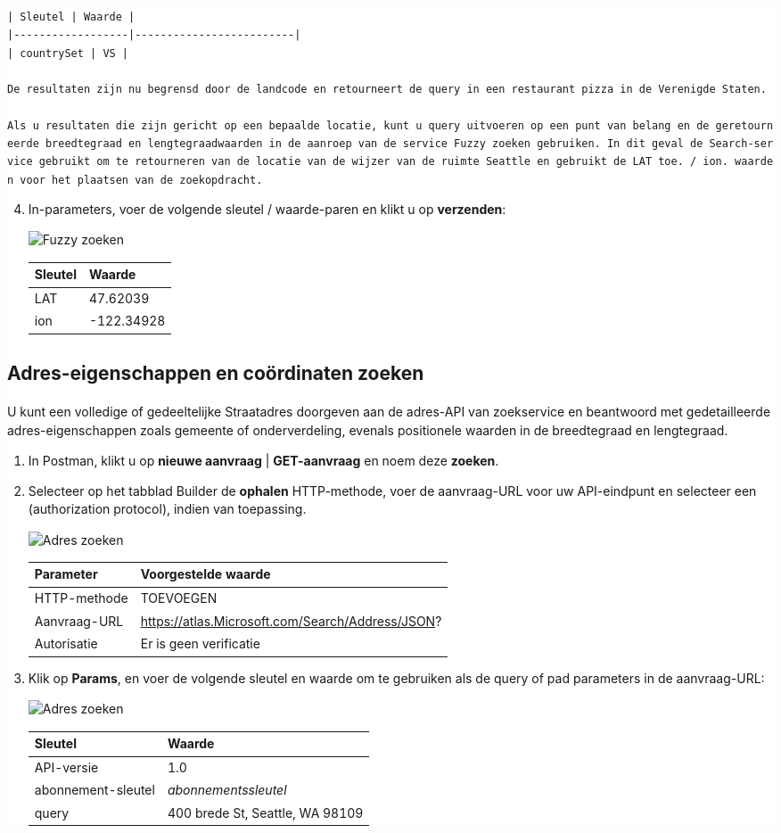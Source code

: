     | Sleutel | Waarde |
    |------------------|-------------------------|
    | countrySet | VS |
    
    De resultaten zijn nu begrensd door de landcode en retourneert de query in een restaurant pizza in de Verenigde Staten.
    
    Als u resultaten die zijn gericht op een bepaalde locatie, kunt u query uitvoeren op een punt van belang en de geretourneerde breedtegraad en lengtegraadwaarden in de aanroep van de service Fuzzy zoeken gebruiken. In dit geval de Search-service gebruikt om te retourneren van de locatie van de wijzer van de ruimte Seattle en gebruikt de LAT toe. / ion. waarden voor het plaatsen van de zoekopdracht.
    
4. In-parameters, voer de volgende sleutel / waarde-paren en klikt u op **verzenden**:

    ![Fuzzy zoeken ](./media/how-to-search-for-address/fuzzy_search_latlon.png)
    
    | Sleutel | Waarde |
    |-----|------------|
    | LAT | 47.62039 |
    | ion | -122.34928 |

## <a name="search-for-address-properties-and-coordinates"></a>Adres-eigenschappen en coördinaten zoeken 

U kunt een volledige of gedeeltelijke Straatadres doorgeven aan de adres-API van zoekservice en beantwoord met gedetailleerde adres-eigenschappen zoals gemeente of onderverdeling, evenals positionele waarden in de breedtegraad en lengtegraad.

1. In Postman, klikt u op **nieuwe aanvraag** | **GET-aanvraag** en noem deze **zoeken**.
2. Selecteer op het tabblad Builder de **ophalen** HTTP-methode, voer de aanvraag-URL voor uw API-eindpunt en selecteer een (authorization protocol), indien van toepassing.

    ![Adres zoeken ](./media/how-to-search-for-address/address_search_url.png)
    
    | Parameter | Voorgestelde waarde |
    |---------------|------------------------------------------------|
    | HTTP-methode | TOEVOEGEN |
    | Aanvraag-URL | https://atlas.Microsoft.com/Search/Address/JSON? |
    | Autorisatie | Er is geen verificatie |

2. Klik op **Params**, en voer de volgende sleutel en waarde om te gebruiken als de query of pad parameters in de aanvraag-URL:
    
    ![Adres zoeken ](./media/how-to-search-for-address/address_search_params.png)
    
    | Sleutel | Waarde |
    |------------------|-------------------------|
    | API-versie | 1.0 |
    | abonnement-sleutel | *abonnementssleutel* |
    | query | 400 brede St, Seattle, WA 98109 |
    